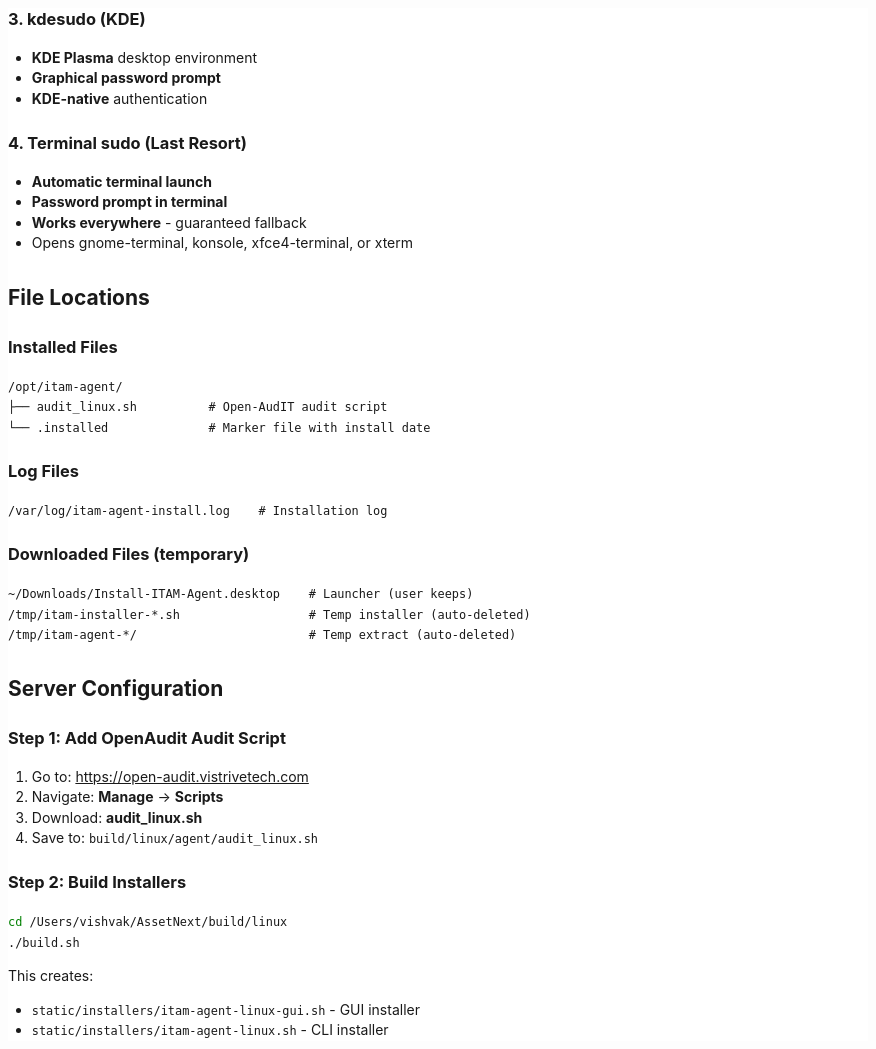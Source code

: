 ### 3. kdesudo (KDE)
- **KDE Plasma** desktop environment
- **Graphical password prompt**
- **KDE-native** authentication

### 4. Terminal sudo (Last Resort)
- **Automatic terminal launch**
- **Password prompt in terminal**
- **Works everywhere** - guaranteed fallback
- Opens gnome-terminal, konsole, xfce4-terminal, or xterm

## File Locations

### Installed Files
```
/opt/itam-agent/
├── audit_linux.sh          # Open-AudIT audit script
└── .installed              # Marker file with install date
```

### Log Files
```
/var/log/itam-agent-install.log    # Installation log
```

### Downloaded Files (temporary)
```
~/Downloads/Install-ITAM-Agent.desktop    # Launcher (user keeps)
/tmp/itam-installer-*.sh                  # Temp installer (auto-deleted)
/tmp/itam-agent-*/                        # Temp extract (auto-deleted)
```

## Server Configuration

### Step 1: Add OpenAudit Audit Script

1. Go to: https://open-audit.vistrivetech.com
2. Navigate: **Manage** → **Scripts**
3. Download: **audit_linux.sh**
4. Save to: `build/linux/agent/audit_linux.sh`

### Step 2: Build Installers

```bash
cd /Users/vishvak/AssetNext/build/linux
./build.sh
```

This creates:
- `static/installers/itam-agent-linux-gui.sh` - GUI installer
- `static/installers/itam-agent-linux.sh` - CLI installer
